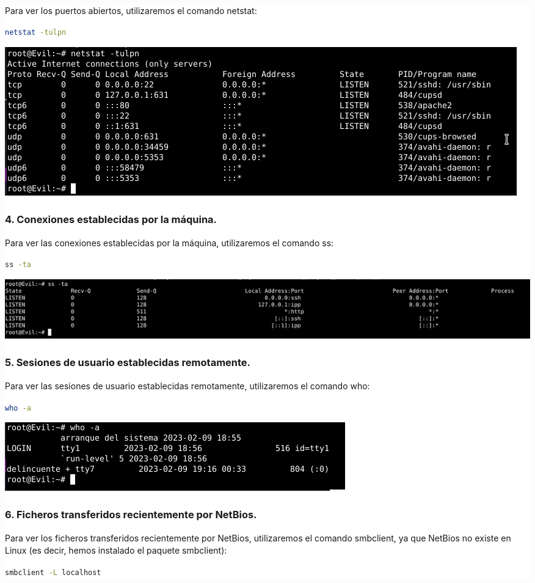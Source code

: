 Para ver los puertos abiertos, utilizaremos el comando netstat:
```bash
netstat -tulpn
```

![Linux](capturas/linux/3.png)

### 4. Conexiones establecidas por la máquina.

Para ver las conexiones establecidas por la máquina, utilizaremos el comando ss:
```bash
ss -ta
```

![Linux](capturas/linux/4.png)

### 5. Sesiones de usuario establecidas remotamente.

Para ver las sesiones de usuario establecidas remotamente, utilizaremos el comando who:
```bash
who -a
```

![Linux](capturas/linux/5.png)

### 6. Ficheros transferidos recientemente por NetBios.

Para ver los ficheros transferidos recientemente por NetBios, utilizaremos el comando smbclient, ya que NetBios no existe en Linux (es decir, hemos instalado el paquete smbclient):
```bash
smbclient -L localhost
```
